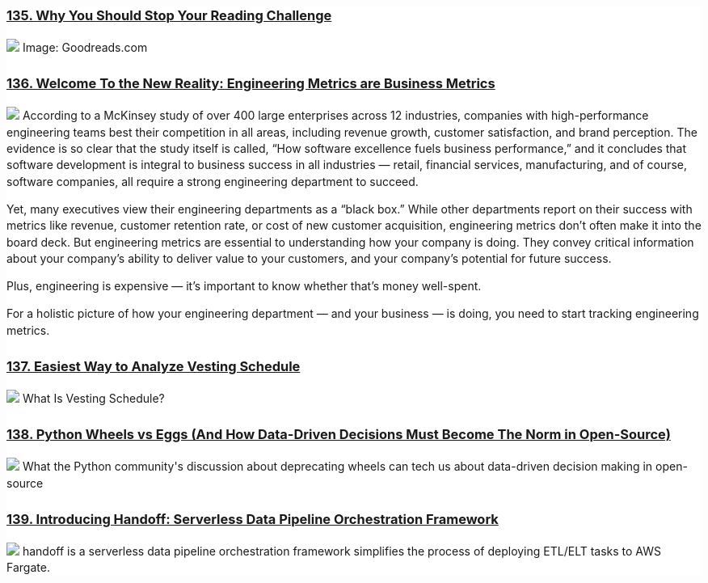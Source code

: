 ### [135. Why You Should Stop Your Reading Challenge](https://hackernoon.com/why-you-should-stop-your-reading-challenge-oy8p3yxf)
![](https://cdn.hackernoon.com/drafts/qpcj3y08.png)
Image: Goodreads.com

### [136. Welcome To the New Reality: Engineering Metrics are Business Metrics](https://hackernoon.com/welcome-to-the-new-reality-engineering-metrics-are-business-metrics-rg133e3l)
![](https://firebasestorage.googleapis.com/v0/b/hackernoon-app.appspot.com/o/images%2FN0ENUd29UdNJCFcl7GnmZHdk2fA2-62i3evj.jpeg?alt=media&token=a16657ed-66aa-4f7e-9cdc-fe7f96c99e6c)
According to a McKinsey study of over 400 large enterprises across 12 industries, companies with high-performance engineering teams best their competition in all areas, including revenue growth, customer satisfaction, and brand perception. The evidence is so clear that the study itself is called, “How software excellence fuels business performance,” and it concludes that software development is integral to business success in all industries — retail, financial services, manufacturing, and of course, software companies, all require a strong engineering department to succeed. 

Yet, many executives view their engineering departments as a “black box.” While other departments report on their success with metrics like revenue, customer retention rate, or cost of new customer acquisition, engineering metrics don’t often make it into the board deck. But engineering metrics are essential to understanding how your company is doing. They convey critical information about your company’s ability to deliver value to your customers, and your company’s potential for future success. 

Plus, engineering is expensive — it’s important to know whether that’s money well-spent. 

For a holistic picture of how your engineering department — and your business — is doing, you need to start tracking engineering metrics. 


### [137. Easiest Way to Analyze Vesting Schedule](https://hackernoon.com/easiest-way-to-analyze-vesting-schedule)
![](https://cdn.hackernoon.com/images/rM3hRKw3mDc9iO3MyUDA7ze7U1W2-3xh3n18.jpeg)
What Is Vesting Schedule?

### [138. Python Wheels vs Eggs (And How Data-Driven Decisions Must Become The Norm in Open-Source)](https://hackernoon.com/python-wheels-vs-eggs-and-how-data-driven-decisions-must-become-the-norm-in-open-source)
![](https://cdn.hackernoon.com/images/9AgSuR9aN7S8QmK8hDxA7RCHSwu2-6093gm9.jpeg)
What the Python community's discussion about deprecating wheels can tech us about data-driven decision making in open-source

### [139. Introducing Handoff: Serverless Data Pipeline Orchestration Framework](https://hackernoon.com/introducing-handoff-serverless-data-pipeline-orchestration-framework-z12q22an)
![](https://hackernoon.com/images/Ipw9RDLzC7fi7WOuDkympDfWmXy1-gt83455.jpeg)
handoff is a serverless data pipeline orchestration framework simplifies the process of deploying ETL/ELT tasks to AWS Fargate.
